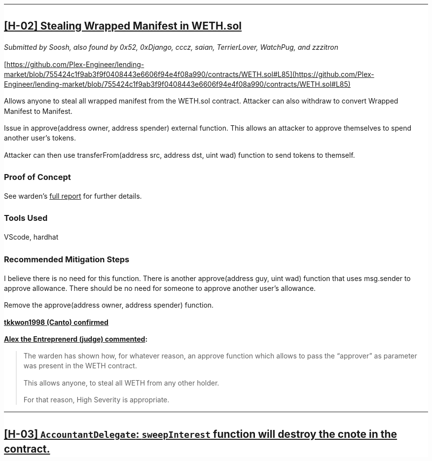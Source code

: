 * * *

[](#h-02-stealing-wrapped-manifest-in-wethsol)[\[H-02\] Stealing Wrapped Manifest in WETH.sol](https://github.com/code-423n4/2022-06-newblockchain-findings/issues/19)
----------------------------------------------------------------------------------------------------------------------------------------------------------------------

_Submitted by Soosh, also found by 0x52, 0xDjango, cccz, saian, TerrierLover, WatchPug, and zzzitron_

[https://github.com/Plex-Engineer/lending-market/blob/755424c1f9ab3f9f0408443e6606f94e4f08a990/contracts/WETH.sol#L85](https://github.com/Plex-Engineer/lending-market/blob/755424c1f9ab3f9f0408443e6606f94e4f08a990/contracts/WETH.sol#L85)

Allows anyone to steal all wrapped manifest from the WETH.sol contract. Attacker can also withdraw to convert Wrapped Manifest to Manifest.

Issue in approve(address owner, address spender) external function. This allows an attacker to approve themselves to spend another user’s tokens.

Attacker can then use transferFrom(address src, address dst, uint wad) function to send tokens to themself.

### [](#proof-of-concept-1)Proof of Concept

See warden’s [full report](https://github.com/code-423n4/2022-06-canto-findings/issues/19) for further details.

### [](#tools-used)Tools Used

VScode, hardhat

### [](#recommended-mitigation-steps-1)Recommended Mitigation Steps

I believe there is no need for this function. There is another approve(address guy, uint wad) function that uses msg.sender to approve allowance. There should be no need for someone to approve another user’s allowance.

Remove the approve(address owner, address spender) function.

**[tkkwon1998 (Canto) confirmed](https://github.com/code-423n4/2022-06-canto-findings/issues/19)**

**[Alex the Entreprenerd (judge) commented](https://github.com/code-423n4/2022-06-canto-findings/issues/19#issuecomment-1205591679):**

> The warden has shown how, for whatever reason, an approve function which allows to pass the “approver” as parameter was present in the WETH contract.
> 
> This allows anyone, to steal all WETH from any other holder.
> 
> For that reason, High Severity is appropriate.

* * *

[](#h-03--accountantdelegate-sweepinterest-function-will-destroy-the-cnote-in-the-contract)[\[H-03\] `AccountantDelegate`: `sweepInterest` function will destroy the cnote in the contract.](https://github.com/code-423n4/2022-06-newblockchain-findings/issues/89)
--------------------------------------------------------------------------------------------------------------------------------------------------------------------------------------------------------------------------------------------------------------------
